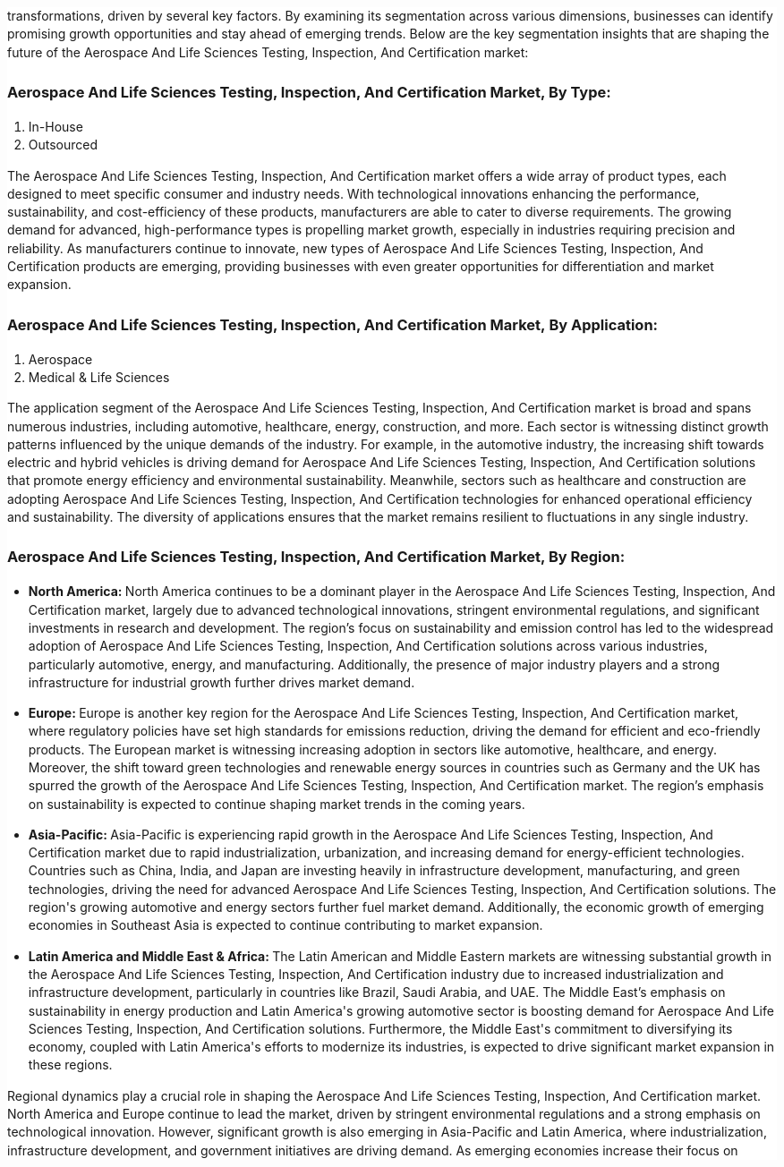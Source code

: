 transformations, driven by several key factors. By examining its segmentation across various dimensions, businesses can identify promising growth opportunities and stay ahead of emerging trends. Below are the key segmentation insights that are shaping the future of the Aerospace And Life Sciences Testing, Inspection, And Certification market:</p><h3><strong>Aerospace And Life Sciences Testing, Inspection, And Certification Market, By Type:<br /></strong></h3><ol><li>In-House<li> Outsourced</li></ol><p>The Aerospace And Life Sciences Testing, Inspection, And Certification market offers a wide array of product types, each designed to meet specific consumer and industry needs. With technological innovations enhancing the performance, sustainability, and cost-efficiency of these products, manufacturers are able to cater to diverse requirements. The growing demand for advanced, high-performance types is propelling market growth, especially in industries requiring precision and reliability. As manufacturers continue to innovate, new types of Aerospace And Life Sciences Testing, Inspection, And Certification products are emerging, providing businesses with even greater opportunities for differentiation and market expansion.</p><h3>Aerospace And Life Sciences Testing, Inspection, And Certification Market,&nbsp;By Application:</h3><ol><li>Aerospace<li> Medical & Life Sciences</li></ol><p>The application segment of the Aerospace And Life Sciences Testing, Inspection, And Certification market is broad and spans numerous industries, including automotive, healthcare, energy, construction, and more. Each sector is witnessing distinct growth patterns influenced by the unique demands of the industry. For example, in the automotive industry, the increasing shift towards electric and hybrid vehicles is driving demand for Aerospace And Life Sciences Testing, Inspection, And Certification solutions that promote energy efficiency and environmental sustainability. Meanwhile, sectors such as healthcare and construction are adopting Aerospace And Life Sciences Testing, Inspection, And Certification technologies for enhanced operational efficiency and sustainability. The diversity of applications ensures that the market remains resilient to fluctuations in any single industry.</p><h3>Aerospace And Life Sciences Testing, Inspection, And Certification Market, By Region:</h3><ul><li><p><strong>North America:&nbsp;</strong>North America continues to be a dominant player in the Aerospace And Life Sciences Testing, Inspection, And Certification market, largely due to advanced technological innovations, stringent environmental regulations, and significant investments in research and development. The region&rsquo;s focus on sustainability and emission control has led to the widespread adoption of Aerospace And Life Sciences Testing, Inspection, And Certification solutions across various industries, particularly automotive, energy, and manufacturing. Additionally, the presence of major industry players and a strong infrastructure for industrial growth further drives market demand.</p></li><li><p><strong><strong>Europe:&nbsp;</strong></strong>Europe is another key region for the Aerospace And Life Sciences Testing, Inspection, And Certification market, where regulatory policies have set high standards for emissions reduction, driving the demand for efficient and eco-friendly products. The European market is witnessing increasing adoption in sectors like automotive, healthcare, and energy. Moreover, the shift toward green technologies and renewable energy sources in countries such as Germany and the UK has spurred the growth of the Aerospace And Life Sciences Testing, Inspection, And Certification market. The region&rsquo;s emphasis on sustainability is expected to continue shaping market trends in the coming years.</p></li><li><p><strong><strong>Asia-Pacific:&nbsp;</strong></strong>Asia-Pacific is experiencing rapid growth in the Aerospace And Life Sciences Testing, Inspection, And Certification market due to rapid industrialization, urbanization, and increasing demand for energy-efficient technologies. Countries such as China, India, and Japan are investing heavily in infrastructure development, manufacturing, and green technologies, driving the need for advanced Aerospace And Life Sciences Testing, Inspection, And Certification solutions. The region's growing automotive and energy sectors further fuel market demand. Additionally, the economic growth of emerging economies in Southeast Asia is expected to continue contributing to market expansion.</p></li><li><p><strong><strong>Latin America and Middle East &amp; Africa:&nbsp;</strong></strong>The Latin American and Middle Eastern markets are witnessing substantial growth in the Aerospace And Life Sciences Testing, Inspection, And Certification industry due to increased industrialization and infrastructure development, particularly in countries like Brazil, Saudi Arabia, and UAE. The Middle East&rsquo;s emphasis on sustainability in energy production and Latin America's growing automotive sector is boosting demand for Aerospace And Life Sciences Testing, Inspection, And Certification solutions. Furthermore, the Middle East's commitment to diversifying its economy, coupled with Latin America's efforts to modernize its industries, is expected to drive significant market expansion in these regions.</p></li></ul><p>Regional dynamics play a crucial role in shaping the Aerospace And Life Sciences Testing, Inspection, And Certification market. North America and Europe continue to lead the market, driven by stringent environmental regulations and a strong emphasis on technological innovation. However, significant growth is also emerging in Asia-Pacific and Latin America, where industrialization, infrastructure development, and government initiatives are driving demand. As emerging economies increase their focus on